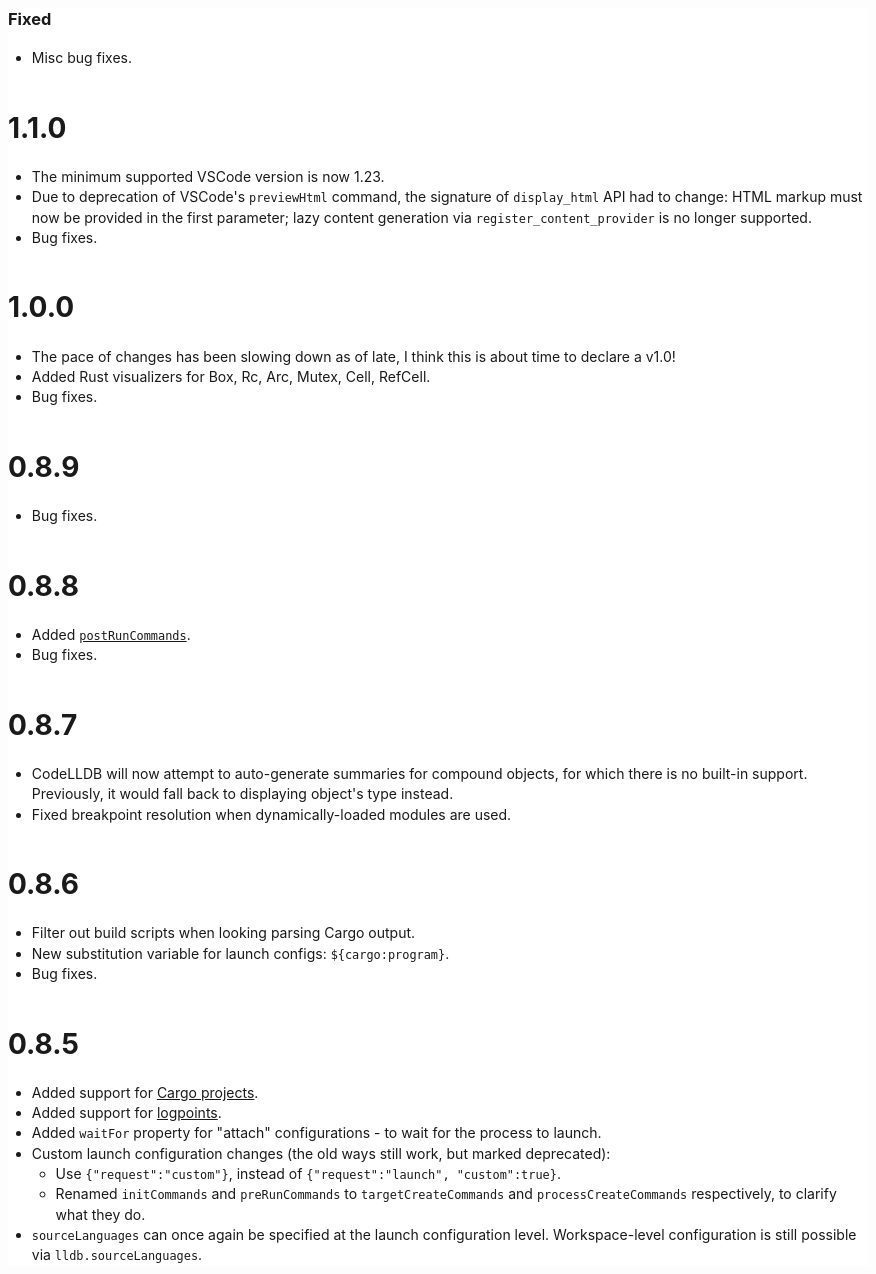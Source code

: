 ### Fixed
- Misc bug fixes.

# 1.1.0
- The minimum supported VSCode version is now 1.23.
- Due to deprecation of VSCode's `previewHtml` command, the signature of `display_html` API had to change: HTML markup
must now be provided in the first parameter; lazy content generation via `register_content_provider` is no longer supported.
- Bug fixes.

# 1.0.0
- The pace of changes has been slowing down as of late, I think this is about time to declare a v1.0!
- Added Rust visualizers for Box, Rc, Arc, Mutex, Cell, RefCell.
- Bug fixes.

# 0.8.9
- Bug fixes.

# 0.8.8
- Added [`postRunCommands`](https://github.com/vadimcn/codelldb/blob/v1.11.4/MANUAL.md#launching).
- Bug fixes.

# 0.8.7
- CodeLLDB will now attempt to auto-generate summaries for compound objects, for which there is no built-in support.
  Previously, it would fall back to displaying object's type instead.
- Fixed breakpoint resolution when dynamically-loaded modules are used.

# 0.8.6
- Filter out build scripts when looking parsing Cargo output.
- New substitution variable for launch configs: `${cargo:program}`.
- Bug fixes.

# 0.8.5
- Added support for [Cargo projects](https://github.com/vadimcn/codelldb/blob/v1.11.4/MANUAL.md#cargo-support).
- Added support for [logpoints](https://code.visualstudio.com/updates/v1_22#_logpoints).
- Added `waitFor` property for "attach" configurations - to wait for the process to launch.
- Custom launch configuration changes (the old ways still work, but marked deprecated):
  - Use `{"request":"custom"}`, instead of `{"request":"launch", "custom":true}`.
  - Renamed `initCommands` and `preRunCommands` to
  `targetCreateCommands` and `processCreateCommands` respectively, to clarify what they do.
- `sourceLanguages` can once again be specified at the launch configuration level.  Workspace-level configuration
 is still possible via `lldb.sourceLanguages`.
